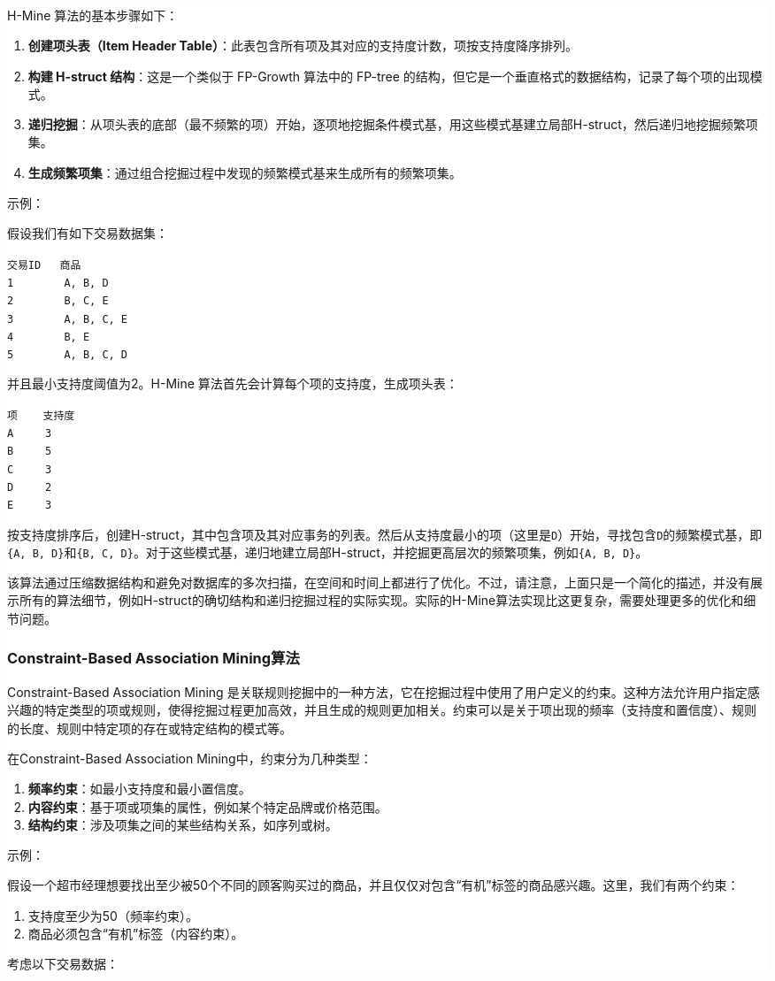 H-Mine 算法的基本步骤如下：

1. **创建项头表（Item Header Table）**：此表包含所有项及其对应的支持度计数，项按支持度降序排列。

2. **构建 H-struct 结构**：这是一个类似于 FP-Growth 算法中的 FP-tree 的结构，但它是一个垂直格式的数据结构，记录了每个项的出现模式。

3. **递归挖掘**：从项头表的底部（最不频繁的项）开始，逐项地挖掘条件模式基，用这些模式基建立局部H-struct，然后递归地挖掘频繁项集。

4. **生成频繁项集**：通过组合挖掘过程中发现的频繁模式基来生成所有的频繁项集。

示例：

假设我们有如下交易数据集：

```
交易ID   商品
1        A, B, D
2        B, C, E
3        A, B, C, E
4        B, E
5        A, B, C, D
```

并且最小支持度阈值为2。H-Mine 算法首先会计算每个项的支持度，生成项头表：

```
项    支持度
A     3
B     5
C     3
D     2
E     3
```

按支持度排序后，创建H-struct，其中包含项及其对应事务的列表。然后从支持度最小的项（这里是`D`）开始，寻找包含`D`的频繁模式基，即`{A, B, D}`和`{B, C, D}`。对于这些模式基，递归地建立局部H-struct，并挖掘更高层次的频繁项集，例如`{A, B, D}`。

该算法通过压缩数据结构和避免对数据库的多次扫描，在空间和时间上都进行了优化。不过，请注意，上面只是一个简化的描述，并没有展示所有的算法细节，例如H-struct的确切结构和递归挖掘过程的实际实现。实际的H-Mine算法实现比这更复杂，需要处理更多的优化和细节问题。

### Constraint-Based Association Mining算法

Constraint-Based Association Mining 是关联规则挖掘中的一种方法，它在挖掘过程中使用了用户定义的约束。这种方法允许用户指定感兴趣的特定类型的项或规则，使得挖掘过程更加高效，并且生成的规则更加相关。约束可以是关于项出现的频率（支持度和置信度）、规则的长度、规则中特定项的存在或特定结构的模式等。

在Constraint-Based Association Mining中，约束分为几种类型：

1. **频率约束**：如最小支持度和最小置信度。
2. **内容约束**：基于项或项集的属性，例如某个特定品牌或价格范围。
3. **结构约束**：涉及项集之间的某些结构关系，如序列或树。

示例：

假设一个超市经理想要找出至少被50个不同的顾客购买过的商品，并且仅仅对包含“有机”标签的商品感兴趣。这里，我们有两个约束：

1. 支持度至少为50（频率约束）。
2. 商品必须包含“有机”标签（内容约束）。

考虑以下交易数据：
